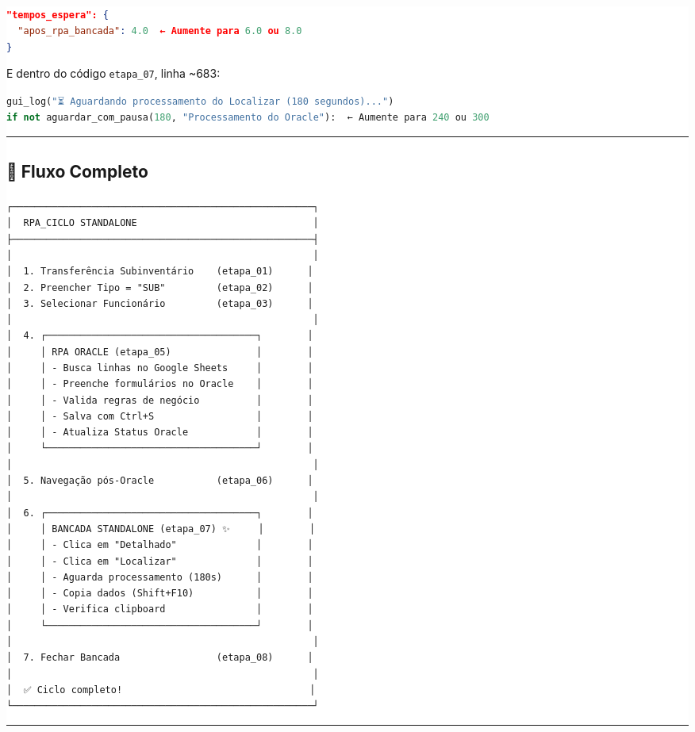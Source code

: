 ```json
"tempos_espera": {
  "apos_rpa_bancada": 4.0  ← Aumente para 6.0 ou 8.0
}
```

E dentro do código `etapa_07`, linha ~683:
```python
gui_log("⏳ Aguardando processamento do Localizar (180 segundos)...")
if not aguardar_com_pausa(180, "Processamento do Oracle"):  ← Aumente para 240 ou 300
```

---

## 🚀 Fluxo Completo

```
┌─────────────────────────────────────────────────────┐
│  RPA_CICLO STANDALONE                               │
├─────────────────────────────────────────────────────┤
│                                                     │
│  1. Transferência Subinventário    (etapa_01)      │
│  2. Preencher Tipo = "SUB"         (etapa_02)      │
│  3. Selecionar Funcionário         (etapa_03)      │
│                                                     │
│  4. ┌─────────────────────────────────────┐        │
│     │ RPA ORACLE (etapa_05)               │        │
│     │ - Busca linhas no Google Sheets     │        │
│     │ - Preenche formulários no Oracle    │        │
│     │ - Valida regras de negócio          │        │
│     │ - Salva com Ctrl+S                  │        │
│     │ - Atualiza Status Oracle            │        │
│     └─────────────────────────────────────┘        │
│                                                     │
│  5. Navegação pós-Oracle           (etapa_06)      │
│                                                     │
│  6. ┌─────────────────────────────────────┐        │
│     │ BANCADA STANDALONE (etapa_07) ✨     │        │
│     │ - Clica em "Detalhado"              │        │
│     │ - Clica em "Localizar"              │        │
│     │ - Aguarda processamento (180s)      │        │
│     │ - Copia dados (Shift+F10)           │        │
│     │ - Verifica clipboard                │        │
│     └─────────────────────────────────────┘        │
│                                                     │
│  7. Fechar Bancada                 (etapa_08)      │
│                                                     │
│  ✅ Ciclo completo!                                 │
└─────────────────────────────────────────────────────┘
```

---
